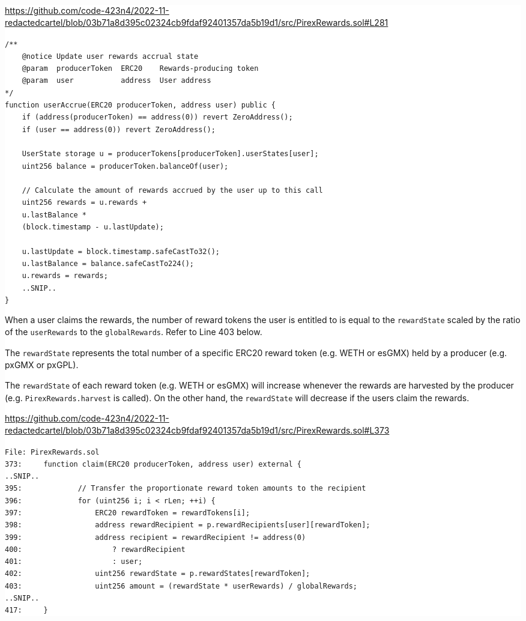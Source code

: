 <https://github.com/code-423n4/2022-11-redactedcartel/blob/03b71a8d395c02324cb9fdaf92401357da5b19d1/src/PirexRewards.sol#L281>

```solidity
/**
    @notice Update user rewards accrual state
    @param  producerToken  ERC20    Rewards-producing token
    @param  user           address  User address
*/
function userAccrue(ERC20 producerToken, address user) public {
    if (address(producerToken) == address(0)) revert ZeroAddress();
    if (user == address(0)) revert ZeroAddress();

    UserState storage u = producerTokens[producerToken].userStates[user];
    uint256 balance = producerToken.balanceOf(user);

    // Calculate the amount of rewards accrued by the user up to this call
    uint256 rewards = u.rewards +
    u.lastBalance *
    (block.timestamp - u.lastUpdate);
    
    u.lastUpdate = block.timestamp.safeCastTo32();
    u.lastBalance = balance.safeCastTo224();
    u.rewards = rewards;
    ..SNIP..
}
```

When a user claims the rewards, the number of reward tokens the user is entitled to is equal to the `rewardState` scaled by the ratio of the `userRewards` to the `globalRewards`. Refer to Line 403 below.

The `rewardState` represents the total number of a specific ERC20 reward token (e.g. WETH or esGMX) held by a producer (e.g. pxGMX or pxGPL).

The `rewardState` of each reward token (e.g. WETH or esGMX) will increase whenever the rewards are harvested by the producer (e.g. `PirexRewards.harvest` is called). On the other hand, the `rewardState` will decrease if the users claim the rewards.

<https://github.com/code-423n4/2022-11-redactedcartel/blob/03b71a8d395c02324cb9fdaf92401357da5b19d1/src/PirexRewards.sol#L373>

```solidity
File: PirexRewards.sol
373:     function claim(ERC20 producerToken, address user) external {
..SNIP..
395:             // Transfer the proportionate reward token amounts to the recipient
396:             for (uint256 i; i < rLen; ++i) {
397:                 ERC20 rewardToken = rewardTokens[i];
398:                 address rewardRecipient = p.rewardRecipients[user][rewardToken];
399:                 address recipient = rewardRecipient != address(0)
400:                     ? rewardRecipient
401:                     : user;
402:                 uint256 rewardState = p.rewardStates[rewardToken];
403:                 uint256 amount = (rewardState * userRewards) / globalRewards;
..SNIP..
417:     }
```
